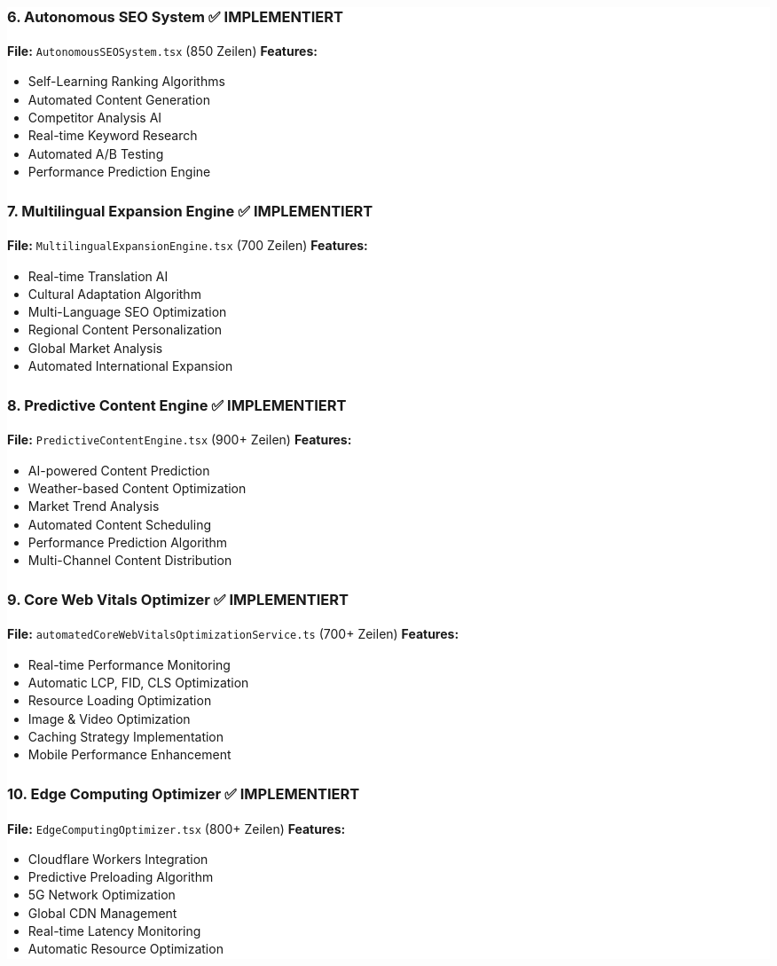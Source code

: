 ### **6. Autonomous SEO System** ✅ IMPLEMENTIERT
**File:** `AutonomousSEOSystem.tsx` (850 Zeilen)
**Features:**
- Self-Learning Ranking Algorithms
- Automated Content Generation
- Competitor Analysis AI
- Real-time Keyword Research
- Automated A/B Testing
- Performance Prediction Engine

### **7. Multilingual Expansion Engine** ✅ IMPLEMENTIERT
**File:** `MultilingualExpansionEngine.tsx` (700 Zeilen)
**Features:**
- Real-time Translation AI
- Cultural Adaptation Algorithm
- Multi-Language SEO Optimization
- Regional Content Personalization
- Global Market Analysis
- Automated International Expansion

### **8. Predictive Content Engine** ✅ IMPLEMENTIERT
**File:** `PredictiveContentEngine.tsx` (900+ Zeilen)
**Features:**
- AI-powered Content Prediction
- Weather-based Content Optimization
- Market Trend Analysis
- Automated Content Scheduling
- Performance Prediction Algorithm
- Multi-Channel Content Distribution

### **9. Core Web Vitals Optimizer** ✅ IMPLEMENTIERT
**File:** `automatedCoreWebVitalsOptimizationService.ts` (700+ Zeilen)
**Features:**
- Real-time Performance Monitoring
- Automatic LCP, FID, CLS Optimization
- Resource Loading Optimization
- Image & Video Optimization
- Caching Strategy Implementation
- Mobile Performance Enhancement

### **10. Edge Computing Optimizer** ✅ IMPLEMENTIERT
**File:** `EdgeComputingOptimizer.tsx` (800+ Zeilen)
**Features:**
- Cloudflare Workers Integration
- Predictive Preloading Algorithm
- 5G Network Optimization
- Global CDN Management
- Real-time Latency Monitoring
- Automatic Resource Optimization
